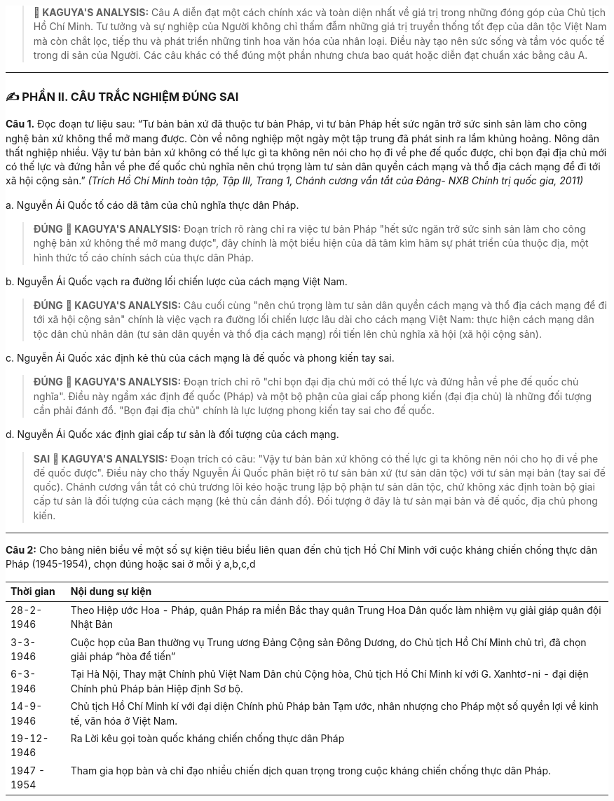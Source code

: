 > **📌 KAGUYA'S ANALYSIS:** Câu A diễn đạt một cách chính xác và toàn diện nhất về giá trị trong những đóng góp của Chủ tịch Hồ Chí Minh. Tư tưởng và sự nghiệp của Người không chỉ thấm đẫm những giá trị truyền thống tốt đẹp của dân tộc Việt Nam mà còn chắt lọc, tiếp thu và phát triển những tinh hoa văn hóa của nhân loại. Điều này tạo nên sức sống và tầm vóc quốc tế trong di sản của Người. Các câu khác có thể đúng một phần nhưng chưa bao quát hoặc diễn đạt chuẩn xác bằng câu A.

---

### **✍️ PHẦN II. CÂU TRẮC NGHIỆM ĐÚNG SAI**

**Câu 1.** Đọc đoạn tư liệu sau:
“Tư bản bản xứ đã thuộc tư bản Pháp, vì tư bản Pháp hết sức ngăn trở sức sinh sản làm cho công nghệ bản xứ không thể mở mang được. Còn về nông nghiệp một ngày một tập trung đã phát sinh ra lắm khủng hoảng. Nông dân thất nghiệp nhiều. Vậy tư bản bản xứ không có thế lực gì ta không nên nói cho họ đi về phe đế quốc được, chỉ bọn đại địa chủ mới có thế lực và đứng hẳn về phe đế quốc chủ nghĩa nên chú trọng làm tư sản dân quyền cách mạng và thổ địa cách mạng để đi tới xã hội cộng sản.”
*(Trích Hồ Chí Minh toàn tập, Tập III, Trang 1, Chánh cương vắn tắt của Đảng- NXB Chính trị quốc gia, 2011)*

a. Nguyễn Ái Quốc tố cáo dã tâm của chủ nghĩa thực dân Pháp.
> **ĐÚNG**
> **📌 KAGUYA'S ANALYSIS:** Đoạn trích rõ ràng chỉ ra việc tư bản Pháp "hết sức ngăn trở sức sinh sản làm cho công nghệ bản xứ không thể mở mang được", đây chính là một biểu hiện của dã tâm kìm hãm sự phát triển của thuộc địa, một hình thức tố cáo chính sách của thực dân Pháp.

b. Nguyễn Ái Quốc vạch ra đường lối chiến lược của cách mạng Việt Nam.
> **ĐÚNG**
> **📌 KAGUYA'S ANALYSIS:** Câu cuối cùng "nên chú trọng làm tư sản dân quyền cách mạng và thổ địa cách mạng để đi tới xã hội cộng sản" chính là việc vạch ra đường lối chiến lược lâu dài cho cách mạng Việt Nam: thực hiện cách mạng dân tộc dân chủ nhân dân (tư sản dân quyền và thổ địa cách mạng) rồi tiến lên chủ nghĩa xã hội (xã hội cộng sản).

c. Nguyễn Ái Quốc xác định kẻ thù của cách mạng là đế quốc và phong kiến tay sai.
> **ĐÚNG**
> **📌 KAGUYA'S ANALYSIS:** Đoạn trích chỉ rõ "chỉ bọn đại địa chủ mới có thế lực và đứng hẳn về phe đế quốc chủ nghĩa". Điều này ngầm xác định đế quốc (Pháp) và một bộ phận của giai cấp phong kiến (đại địa chủ) là những đối tượng cần phải đánh đổ. "Bọn đại địa chủ" chính là lực lượng phong kiến tay sai cho đế quốc.

d. Nguyễn Ái Quốc xác định giai cấp tư sản là đối tượng của cách mạng.
> **SAI**
> **📌 KAGUYA'S ANALYSIS:** Đoạn trích có câu: "Vậy tư bản bản xứ không có thế lực gì ta không nên nói cho họ đi về phe đế quốc được". Điều này cho thấy Nguyễn Ái Quốc phân biệt rõ tư sản bản xứ (tư sản dân tộc) với tư sản mại bản (tay sai đế quốc). Chánh cương vắn tắt có chủ trương lôi kéo hoặc trung lập bộ phận tư sản dân tộc, chứ không xác định toàn bộ giai cấp tư sản là đối tượng của cách mạng (kẻ thù cần đánh đổ). Đối tượng ở đây là tư sản mại bản và đế quốc, địa chủ phong kiến.

---

**Câu 2:** Cho bảng niên biểu về một số sự kiện tiêu biểu liên quan đến chủ tịch Hồ Chí Minh với cuộc kháng chiến chống thực dân Pháp (1945-1954), chọn đúng hoặc sai ở mỗi ý a,b,c,d

| Thời gian    | Nội dung sự kiện                                                                                                                                                                |
| :----------- | :------------------------------------------------------------------------------------------------------------------------------------------------------------------------------ |
| 28-2-1946    | Theo Hiệp ước Hoa - Pháp, quân Pháp ra miền Bắc thay quân Trung Hoa Dân quốc làm nhiệm vụ giải giáp quân đội Nhật Bản                                                                 |
| 3-3-1946     | Cuộc họp của Ban thường vụ Trung ương Đảng Cộng sản Đông Dương, do Chủ tịch Hồ Chí Minh chủ trì, đã chọn giải pháp “hòa để tiến”                                                        |
| 6-3-1946     | Tại Hà Nội, Thay mặt Chính phủ Việt Nam Dân chủ Cộng hòa, Chủ tịch Hồ Chí Minh kí với G. Xanhtơ-ni - đại diện Chính phủ Pháp bản Hiệp định Sơ bộ.                                    |
| 14-9-1946    | Chủ tịch Hồ Chí Minh kí với đại diện Chính phủ Pháp bản Tạm ước, nhân nhượng cho Pháp một số quyền lợi về kinh tế, văn hóa ở Việt Nam.                                                  |
| 19-12-1946   | Ra Lời kêu gọi toàn quốc kháng chiến chống thực dân Pháp                                                                                                                          |
| 1947 - 1954  | Tham gia họp bàn và chỉ đạo nhiều chiến dịch quan trọng trong cuộc kháng chiến chống thực dân Pháp.                                                                                 |

